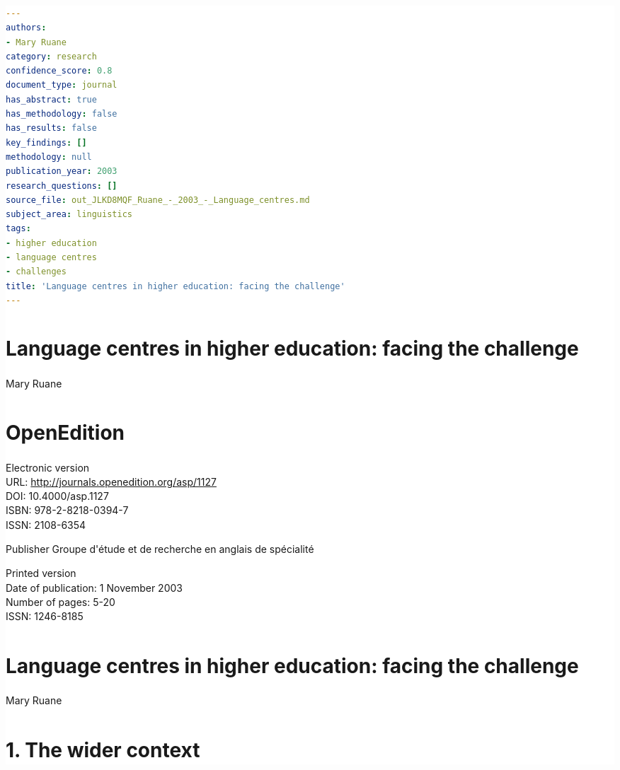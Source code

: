 ```yaml
---
authors:
- Mary Ruane
category: research
confidence_score: 0.8
document_type: journal
has_abstract: true
has_methodology: false
has_results: false
key_findings: []
methodology: null
publication_year: 2003
research_questions: []
source_file: out_JLKD8MQF_Ruane_-_2003_-_Language_centres.md
subject_area: linguistics
tags:
- higher education
- language centres
- challenges
title: 'Language centres in higher education: facing the challenge'
---
```


# Language centres in higher education: facing the challenge

Mary Ruane

# OpenEdition

Electronic version   
URL: http://journals.openedition.org/asp/1127   
DOI: 10.4000/asp.1127   
ISBN: 978-2-8218-0394-7   
ISSN: 2108-6354

Publisher Groupe d'étude et de recherche en anglais de spécialité

Printed version   
Date of publication: 1 November 2003   
Number of pages: 5-20   
ISSN: 1246-8185

# Language centres in higher education: facing the challenge

Mary Ruane

# 1. The wider context
